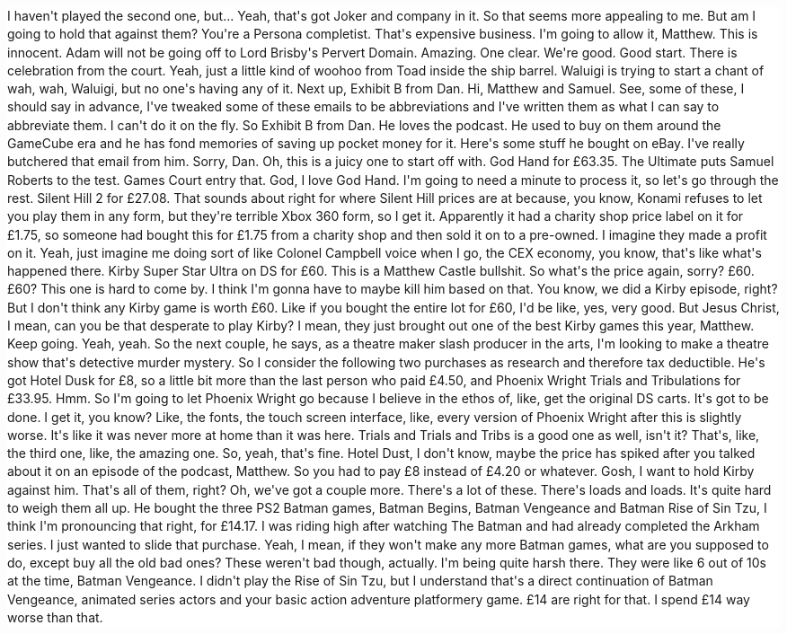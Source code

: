 I haven't played the second one, but... Yeah, that's got Joker and company in it. So that seems more appealing to me.
But am I going to hold that against them? You're a Persona completist. That's expensive business.
I'm going to allow it, Matthew. This is innocent. Adam will not be going off to Lord Brisby's Pervert Domain.
Amazing.
One clear. We're good. Good start.
There is celebration from the court.
Yeah, just a little kind of woohoo from Toad inside the ship barrel.
Waluigi is trying to start a chant of wah, wah, Waluigi, but no one's having any of it. Next up, Exhibit B from Dan. Hi, Matthew and Samuel.
See, some of these, I should say in advance, I've tweaked some of these emails to be abbreviations and I've written them as what I can say to abbreviate them. I can't do it on the fly. So Exhibit B from Dan.
He loves the podcast. He used to buy on them around the GameCube era and he has fond memories of saving up pocket money for it. Here's some stuff he bought on eBay.
I've really butchered that email from him. Sorry, Dan. Oh, this is a juicy one to start off with.
God Hand for £63.35.
The Ultimate puts Samuel Roberts to the test. Games Court entry that. God, I love God Hand.
I'm going to need a minute to process it, so let's go through the rest.
Silent Hill 2 for £27.08.
That sounds about right for where Silent Hill prices are at because, you know, Konami refuses to let you play them in any form, but they're terrible Xbox 360 form, so I get it.
Apparently it had a charity shop price label on it for £1.75, so someone had bought this for £1.75 from a charity shop and then sold it on to a pre-owned. I imagine they made a profit on it.
Yeah, just imagine me doing sort of like Colonel Campbell voice when I go, the CEX economy, you know, that's like what's happened there.
Kirby Super Star Ultra on DS for £60.
This is a Matthew Castle bullshit. So what's the price again, sorry?
£60.
£60?
This one is hard to come by.
I think I'm gonna have to maybe kill him based on that. You know, we did a Kirby episode, right? But I don't think any Kirby game is worth £60.
Like if you bought the entire lot for £60, I'd be like, yes, very good. But Jesus Christ, I mean, can you be that desperate to play Kirby? I mean, they just brought out one of the best Kirby games this year, Matthew.
Keep going.
Yeah, yeah. So the next couple, he says, as a theatre maker slash producer in the arts, I'm looking to make a theatre show that's detective murder mystery. So I consider the following two purchases as research and therefore tax deductible.
He's got Hotel Dusk for £8, so a little bit more than the last person who paid £4.50, and Phoenix Wright Trials and Tribulations for £33.95.
Hmm. So I'm going to let Phoenix Wright go because I believe in the ethos of, like, get the original DS carts. It's got to be done.
I get it, you know? Like, the fonts, the touch screen interface, like, every version of Phoenix Wright after this is slightly worse. It's like it was never more at home than it was here.
Trials and Trials and Tribs is a good one as well, isn't it? That's, like, the third one, like, the amazing one. So, yeah, that's fine.
Hotel Dust, I don't know, maybe the price has spiked after you talked about it on an episode of the podcast, Matthew. So you had to pay £8 instead of £4.20 or whatever. Gosh, I want to hold Kirby against him.
That's all of them, right?
Oh, we've got a couple more. There's a lot of these. There's loads and loads.
It's quite hard to weigh them all up. He bought the three PS2 Batman games, Batman Begins, Batman Vengeance and Batman Rise of Sin Tzu, I think I'm pronouncing that right, for £14.17. I was riding high after watching The Batman and had already completed the Arkham series.
I just wanted to slide that purchase.
Yeah, I mean, if they won't make any more Batman games, what are you supposed to do, except buy all the old bad ones? These weren't bad though, actually. I'm being quite harsh there.
They were like 6 out of 10s at the time, Batman Vengeance. I didn't play the Rise of Sin Tzu, but I understand that's a direct continuation of Batman Vengeance, animated series actors and your basic action adventure platformery game. £14 are right for that.
I spend £14 way worse than that.